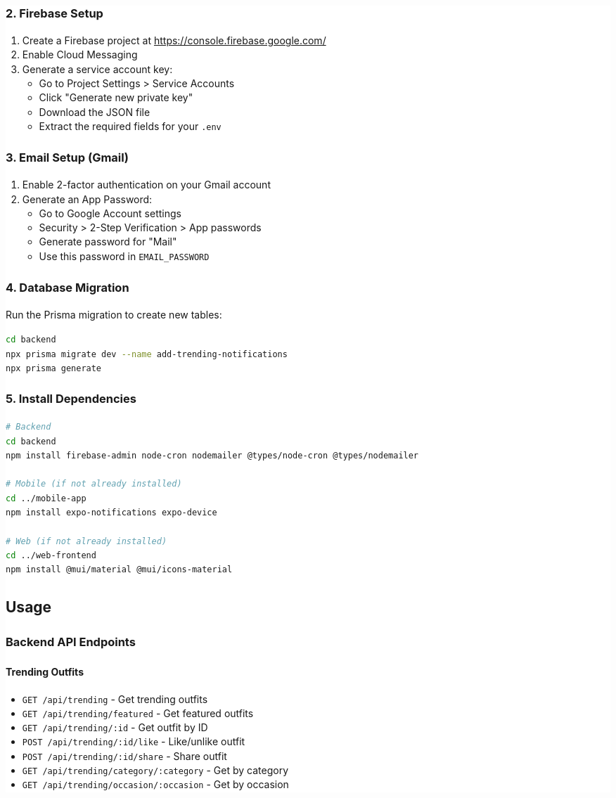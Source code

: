 ### 2. Firebase Setup

1. Create a Firebase project at https://console.firebase.google.com/
2. Enable Cloud Messaging
3. Generate a service account key:
   - Go to Project Settings > Service Accounts
   - Click "Generate new private key"
   - Download the JSON file
   - Extract the required fields for your `.env`

### 3. Email Setup (Gmail)

1. Enable 2-factor authentication on your Gmail account
2. Generate an App Password:
   - Go to Google Account settings
   - Security > 2-Step Verification > App passwords
   - Generate password for "Mail"
   - Use this password in `EMAIL_PASSWORD`

### 4. Database Migration

Run the Prisma migration to create new tables:

```bash
cd backend
npx prisma migrate dev --name add-trending-notifications
npx prisma generate
```

### 5. Install Dependencies

```bash
# Backend
cd backend
npm install firebase-admin node-cron nodemailer @types/node-cron @types/nodemailer

# Mobile (if not already installed)
cd ../mobile-app
npm install expo-notifications expo-device

# Web (if not already installed)
cd ../web-frontend
npm install @mui/material @mui/icons-material
```

## Usage

### Backend API Endpoints

#### Trending Outfits
- `GET /api/trending` - Get trending outfits
- `GET /api/trending/featured` - Get featured outfits
- `GET /api/trending/:id` - Get outfit by ID
- `POST /api/trending/:id/like` - Like/unlike outfit
- `POST /api/trending/:id/share` - Share outfit
- `GET /api/trending/category/:category` - Get by category
- `GET /api/trending/occasion/:occasion` - Get by occasion
